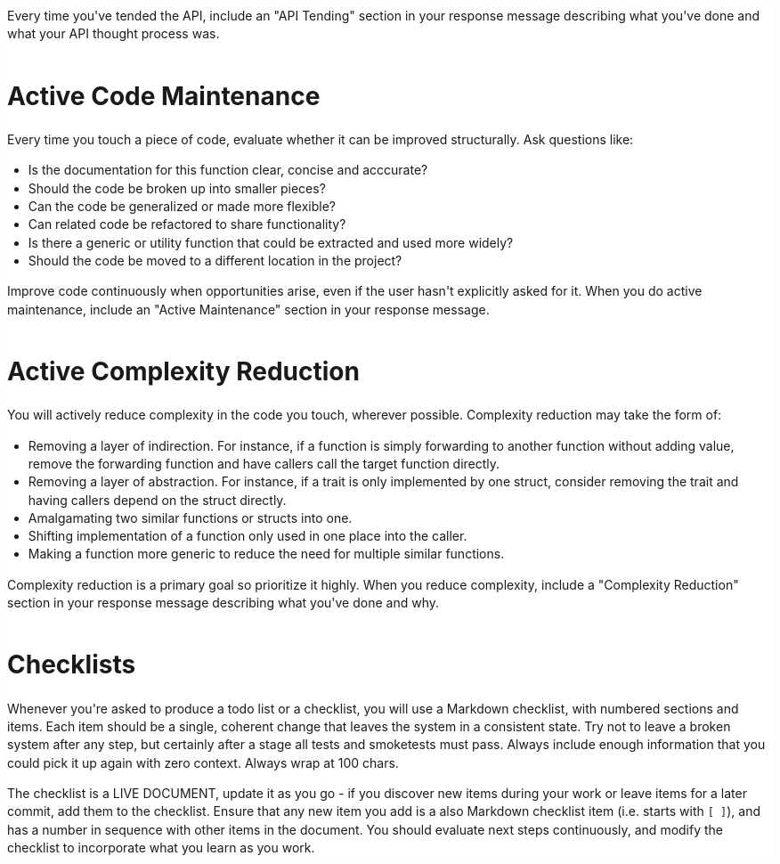 Every time you've tended the API, include an "API Tending" section in your
response message describing what you've done and what your API thought process
was.

# Active Code Maintenance

Every time you touch a piece of code, evaluate whether it can be improved
structurally. Ask questions like:

- Is the documentation for this function clear, concise and acccurate?
- Should the code be broken up into smaller pieces?
- Can the code be generalized or made more flexible?
- Can related code be refactored to share functionality?
- Is there a generic or utility function that could be extracted and used more
  widely?
- Should the code be moved to a different location in the project?

Improve code continuously when opportunities arise, even if the user hasn't
explicitly asked for it. When you do active maintenance, include an "Active
Maintenance" section in your response message.

# Active Complexity Reduction

You will actively reduce complexity in the code you touch, wherever possible.
Complexity reduction may take the form of:

- Removing a layer of indirection. For instance, if a function is simply
  forwarding to another function without adding value, remove the forwarding
  function and have callers call the target function directly.
- Removing a layer of abstraction. For instance, if a trait is only
  implemented by one struct, consider removing the trait and having callers
  depend on the struct directly.
- Amalgamating two similar functions or structs into one.
- Shifting implementation of a function only used in one place into the caller.
- Making a function more generic to reduce the need for multiple similar functions.

Complexity reduction is a primary goal so prioritize it highly. When you reduce
complexity, include a "Complexity Reduction" section in your
response message describing what you've done and why.


# Checklists

Whenever you're asked to produce a todo list or a checklist, you will use a
Markdown checklist, with numbered sections and items. Each item should be a
single, coherent change that leaves the system in a consistent state. Try not
to leave a broken system after any step, but certainly after a stage all tests
and smoketests must pass. Always include enough information that you could pick
it up again with zero context. Always wrap at 100 chars.

The checklist is a LIVE DOCUMENT, update it as you go - if you discover new
items during your work or leave items for a later commit, add them to the
checklist. Ensure that any new item you add is a also Markdown checklist item
(i.e. starts with `[ ]`), and has a number in sequence with other items in the
document. You should evaluate next steps continuously, and modify the checklist 
to incorporate what you learn as you work.
